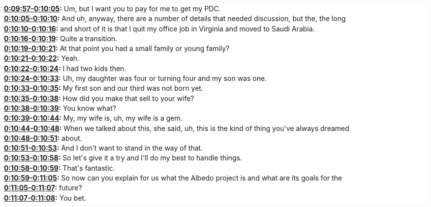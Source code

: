 **[0:09:57-0:10:05](https://regenerativeskills.com/abundantedge-desert-regeneration-and-showcasing-examples-of-permaculture-success-with-neal-spackman-of-the-al-baydah-project-and-sustainable-design-masterclass-019/#t=0:09:57):**  Um, but I want you to pay for me to get my PDC.  
**[0:10:05-0:10:10](https://regenerativeskills.com/abundantedge-desert-regeneration-and-showcasing-examples-of-permaculture-success-with-neal-spackman-of-the-al-baydah-project-and-sustainable-design-masterclass-019/#t=0:10:05):**  And uh, anyway, there are a number of details that needed discussion, but the, the long  
**[0:10:10-0:10:16](https://regenerativeskills.com/abundantedge-desert-regeneration-and-showcasing-examples-of-permaculture-success-with-neal-spackman-of-the-al-baydah-project-and-sustainable-design-masterclass-019/#t=0:10:10):**  and short of it is that I quit my office job in Virginia and moved to Saudi Arabia.  
**[0:10:16-0:10:19](https://regenerativeskills.com/abundantedge-desert-regeneration-and-showcasing-examples-of-permaculture-success-with-neal-spackman-of-the-al-baydah-project-and-sustainable-design-masterclass-019/#t=0:10:16):**  Quite a transition.  
**[0:10:19-0:10:21](https://regenerativeskills.com/abundantedge-desert-regeneration-and-showcasing-examples-of-permaculture-success-with-neal-spackman-of-the-al-baydah-project-and-sustainable-design-masterclass-019/#t=0:10:19):**  At that point you had a small family or young family?  
**[0:10:21-0:10:22](https://regenerativeskills.com/abundantedge-desert-regeneration-and-showcasing-examples-of-permaculture-success-with-neal-spackman-of-the-al-baydah-project-and-sustainable-design-masterclass-019/#t=0:10:21):**  Yeah.  
**[0:10:22-0:10:24](https://regenerativeskills.com/abundantedge-desert-regeneration-and-showcasing-examples-of-permaculture-success-with-neal-spackman-of-the-al-baydah-project-and-sustainable-design-masterclass-019/#t=0:10:22):**  I had two kids then.  
**[0:10:24-0:10:33](https://regenerativeskills.com/abundantedge-desert-regeneration-and-showcasing-examples-of-permaculture-success-with-neal-spackman-of-the-al-baydah-project-and-sustainable-design-masterclass-019/#t=0:10:24):**  Uh, my daughter was four or turning four and my son was one.  
**[0:10:33-0:10:35](https://regenerativeskills.com/abundantedge-desert-regeneration-and-showcasing-examples-of-permaculture-success-with-neal-spackman-of-the-al-baydah-project-and-sustainable-design-masterclass-019/#t=0:10:33):**  My first son and our third was not born yet.  
**[0:10:35-0:10:38](https://regenerativeskills.com/abundantedge-desert-regeneration-and-showcasing-examples-of-permaculture-success-with-neal-spackman-of-the-al-baydah-project-and-sustainable-design-masterclass-019/#t=0:10:35):**  How did you make that sell to your wife?  
**[0:10:38-0:10:39](https://regenerativeskills.com/abundantedge-desert-regeneration-and-showcasing-examples-of-permaculture-success-with-neal-spackman-of-the-al-baydah-project-and-sustainable-design-masterclass-019/#t=0:10:38):**  You know what?  
**[0:10:39-0:10:44](https://regenerativeskills.com/abundantedge-desert-regeneration-and-showcasing-examples-of-permaculture-success-with-neal-spackman-of-the-al-baydah-project-and-sustainable-design-masterclass-019/#t=0:10:39):**  My, my wife is, uh, my wife is a gem.  
**[0:10:44-0:10:48](https://regenerativeskills.com/abundantedge-desert-regeneration-and-showcasing-examples-of-permaculture-success-with-neal-spackman-of-the-al-baydah-project-and-sustainable-design-masterclass-019/#t=0:10:44):**  When we talked about this, she said, uh, this is the kind of thing you've always dreamed  
**[0:10:48-0:10:51](https://regenerativeskills.com/abundantedge-desert-regeneration-and-showcasing-examples-of-permaculture-success-with-neal-spackman-of-the-al-baydah-project-and-sustainable-design-masterclass-019/#t=0:10:48):**  about.  
**[0:10:51-0:10:53](https://regenerativeskills.com/abundantedge-desert-regeneration-and-showcasing-examples-of-permaculture-success-with-neal-spackman-of-the-al-baydah-project-and-sustainable-design-masterclass-019/#t=0:10:51):**  And I don't want to stand in the way of that.  
**[0:10:53-0:10:58](https://regenerativeskills.com/abundantedge-desert-regeneration-and-showcasing-examples-of-permaculture-success-with-neal-spackman-of-the-al-baydah-project-and-sustainable-design-masterclass-019/#t=0:10:53):**  So let's give it a try and I'll do my best to handle things.  
**[0:10:58-0:10:59](https://regenerativeskills.com/abundantedge-desert-regeneration-and-showcasing-examples-of-permaculture-success-with-neal-spackman-of-the-al-baydah-project-and-sustainable-design-masterclass-019/#t=0:10:58):**  That's fantastic.  
**[0:10:59-0:11:05](https://regenerativeskills.com/abundantedge-desert-regeneration-and-showcasing-examples-of-permaculture-success-with-neal-spackman-of-the-al-baydah-project-and-sustainable-design-masterclass-019/#t=0:10:59):**  So now can you explain for us what the Albedo project is and what are its goals for the  
**[0:11:05-0:11:07](https://regenerativeskills.com/abundantedge-desert-regeneration-and-showcasing-examples-of-permaculture-success-with-neal-spackman-of-the-al-baydah-project-and-sustainable-design-masterclass-019/#t=0:11:05):**  future?  
**[0:11:07-0:11:08](https://regenerativeskills.com/abundantedge-desert-regeneration-and-showcasing-examples-of-permaculture-success-with-neal-spackman-of-the-al-baydah-project-and-sustainable-design-masterclass-019/#t=0:11:07):**  You bet.  
